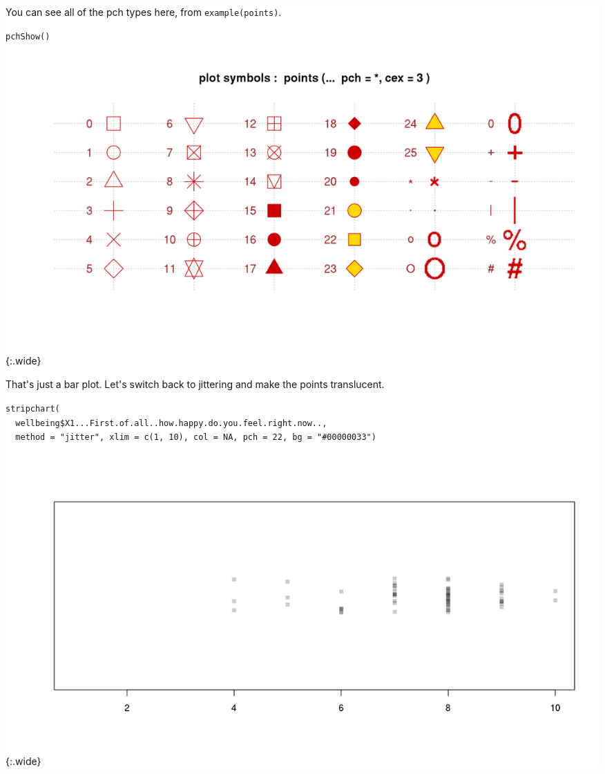 You can see all of the pch types here, from `example(points)`.

    pchShow()

![plot of chunk stripchart-pch](figure/stripchart-pch.png){:.wide}

That's just a bar plot. Let's switch back to jittering and make the
points translucent.

    stripchart(
      wellbeing$X1...First.of.all..how.happy.do.you.feel.right.now..,
      method = "jitter", xlim = c(1, 10), col = NA, pch = 22, bg = "#00000033")

![plot of chunk stripchart-5](figure/stripchart-5.png){:.wide}
